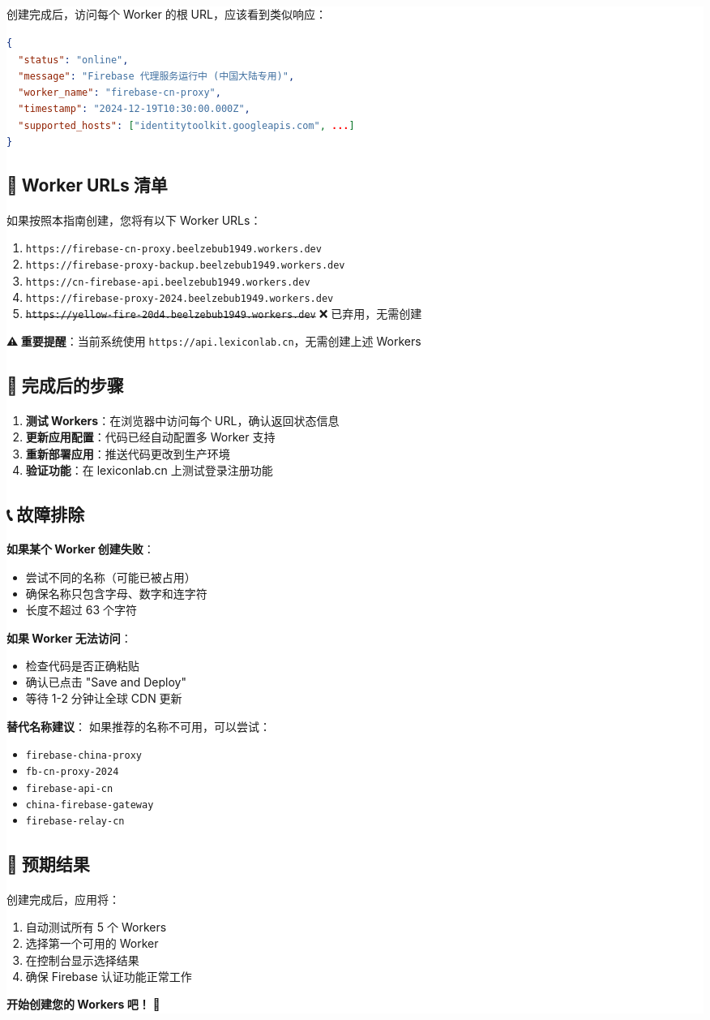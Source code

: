 创建完成后，访问每个 Worker 的根 URL，应该看到类似响应：

```json
{
  "status": "online",
  "message": "Firebase 代理服务运行中 (中国大陆专用)",
  "worker_name": "firebase-cn-proxy",
  "timestamp": "2024-12-19T10:30:00.000Z",
  "supported_hosts": ["identitytoolkit.googleapis.com", ...]
}
```

## 🎯 Worker URLs 清单

如果按照本指南创建，您将有以下 Worker URLs：

1. `https://firebase-cn-proxy.beelzebub1949.workers.dev`
2. `https://firebase-proxy-backup.beelzebub1949.workers.dev`
3. `https://cn-firebase-api.beelzebub1949.workers.dev`
4. `https://firebase-proxy-2024.beelzebub1949.workers.dev`
5. ~~`https://yellow-fire-20d4.beelzebub1949.workers.dev`~~ ❌ 已弃用，无需创建

**⚠️ 重要提醒**：当前系统使用 `https://api.lexiconlab.cn`，无需创建上述 Workers

## 🚀 完成后的步骤

1. **测试 Workers**：在浏览器中访问每个 URL，确认返回状态信息
2. **更新应用配置**：代码已经自动配置多 Worker 支持
3. **重新部署应用**：推送代码更改到生产环境
4. **验证功能**：在 lexiconlab.cn 上测试登录注册功能

## 📞 故障排除

**如果某个 Worker 创建失败**：
- 尝试不同的名称（可能已被占用）
- 确保名称只包含字母、数字和连字符
- 长度不超过 63 个字符

**如果 Worker 无法访问**：
- 检查代码是否正确粘贴
- 确认已点击 "Save and Deploy"
- 等待 1-2 分钟让全球 CDN 更新

**替代名称建议**：
如果推荐的名称不可用，可以尝试：
- `firebase-china-proxy`
- `fb-cn-proxy-2024`
- `firebase-api-cn`
- `china-firebase-gateway`
- `firebase-relay-cn`

## 🎉 预期结果

创建完成后，应用将：
1. 自动测试所有 5 个 Workers
2. 选择第一个可用的 Worker
3. 在控制台显示选择结果
4. 确保 Firebase 认证功能正常工作

**开始创建您的 Workers 吧！** 🚀 
